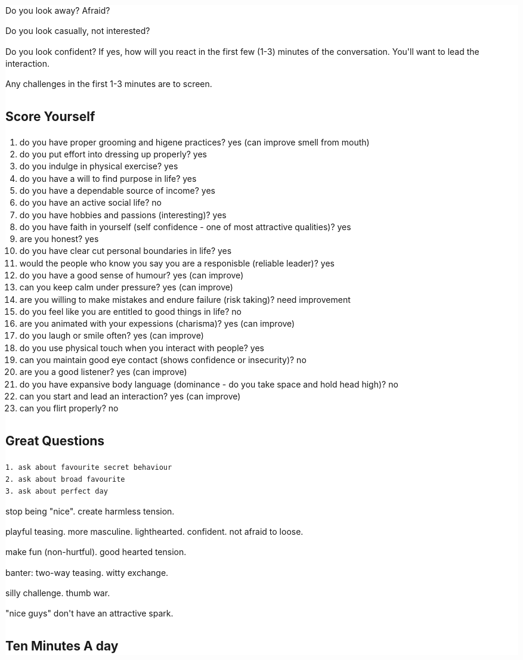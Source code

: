 Do you look away? Afraid?

Do you look casually, not interested?

Do you look confident? If yes, how will you react in the first few (1-3) minutes of the conversation. You'll want to lead the interaction.

Any challenges in the first 1-3 minutes are to screen.


## Score Yourself


1. do you have proper grooming and higene practices? yes (can improve smell from mouth)
2. do you put effort into dressing up properly? yes
3. do you indulge in physical exercise? yes
4. do you have a will to find purpose in life? yes
5. do you have a dependable source of income? yes
6. do you have an active social life? no
7. do you have hobbies and passions (interesting)? yes
8. do you have faith in yourself (self confidence - one of most attractive qualities)? yes
9. are you honest? yes
10. do you have clear cut personal boundaries in life? yes
11. would the people who know you say you are a responisble (reliable leader)? yes
12. do you have a good sense of humour? yes (can improve)
13. can you keep calm under pressure? yes (can improve)
14. are you willing to make mistakes and endure failure (risk taking)? need improvement
15. do you feel like you are entitled to good things in life? no
16. are you animated with your expessions (charisma)? yes (can improve)
17. do you laugh or smile often? yes (can improve)
18. do you use physical touch when you interact with people? yes
19. can you maintain good eye contact (shows confidence or insecurity)? no
20. are you a good listener? yes (can improve)
21. do you have expansive body language (dominance - do you take space and hold head high)? no
22. can you start and lead an interaction? yes (can improve)
23. can you flirt properly? no

## Great Questions
    1. ask about favourite secret behaviour
    2. ask about broad favourite
    3. ask about perfect day

stop being "nice". create harmless tension.

playful teasing. more masculine. lighthearted. confident. not afraid to loose.

make fun (non-hurtful). good hearted tension.

banter: two-way teasing. witty exchange.

silly challenge. thumb war.

"nice guys" don't have an attractive spark.

## Ten Minutes A day
